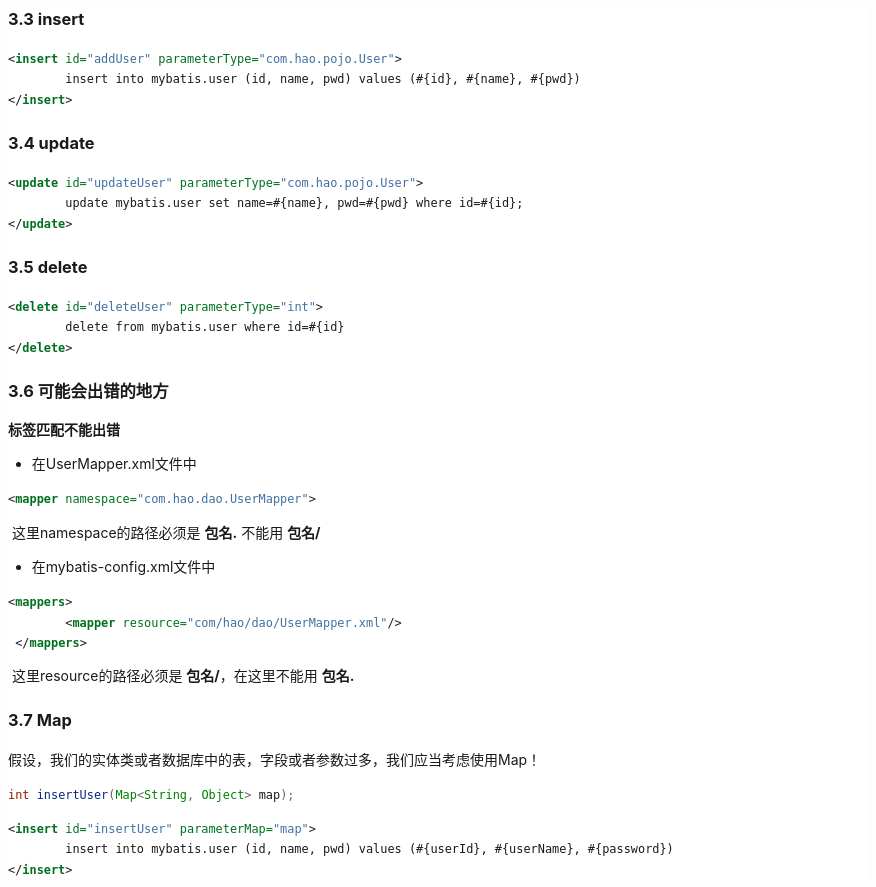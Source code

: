 

### 3.3 insert

```xml
<insert id="addUser" parameterType="com.hao.pojo.User">
        insert into mybatis.user (id, name, pwd) values (#{id}, #{name}, #{pwd})
</insert>
```

### 3.4 update

```xml
<update id="updateUser" parameterType="com.hao.pojo.User">
        update mybatis.user set name=#{name}, pwd=#{pwd} where id=#{id};
</update>
```

### 3.5 delete

```xml
<delete id="deleteUser" parameterType="int">
        delete from mybatis.user where id=#{id}
</delete>
```

### 3.6 可能会出错的地方

**标签匹配不能出错**

- 在UserMapper.xml文件中

```xml
<mapper namespace="com.hao.dao.UserMapper">
```

​     这里namespace的路径必须是 **包名.** 不能用 **包名/**

- 在mybatis-config.xml文件中

```xml
<mappers>
        <mapper resource="com/hao/dao/UserMapper.xml"/>
 </mappers>
```

​     这里resource的路径必须是 **包名/**，在这里不能用 **包名.**

### 3.7 Map

假设，我们的实体类或者数据库中的表，字段或者参数过多，我们应当考虑使用Map！



```java
int insertUser(Map<String, Object> map);
```

```xml
<insert id="insertUser" parameterMap="map">
        insert into mybatis.user (id, name, pwd) values (#{userId}, #{userName}, #{password})
</insert>
```
